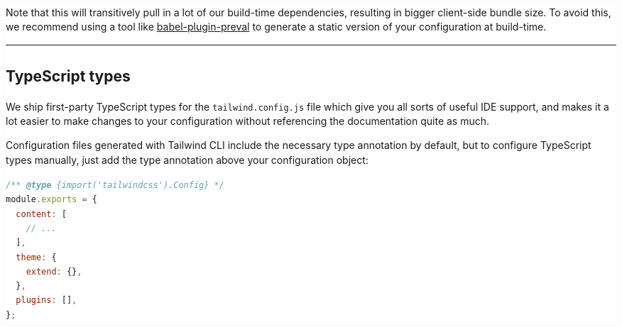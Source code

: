 
Note that this will transitively pull in a lot of our build-time dependencies, resulting in bigger client-side bundle size. To avoid this, we recommend using a tool like [babel-plugin-preval](https://github.com/kentcdodds/babel-plugin-preval) to generate a static version of your configuration at build-time.

---

## TypeScript types

We ship first-party TypeScript types for the `tailwind.config.js` file which give you all sorts of useful IDE support, and makes it a lot easier to make changes to your configuration without referencing the documentation quite as much.

Configuration files generated with Tailwind CLI include the necessary type annotation by default, but to configure TypeScript types manually, just add the type annotation above your configuration object:

```js
/** @type {import('tailwindcss').Config} */
module.exports = {
  content: [
    // ...
  ],
  theme: {
    extend: {},
  },
  plugins: [],
};
```
